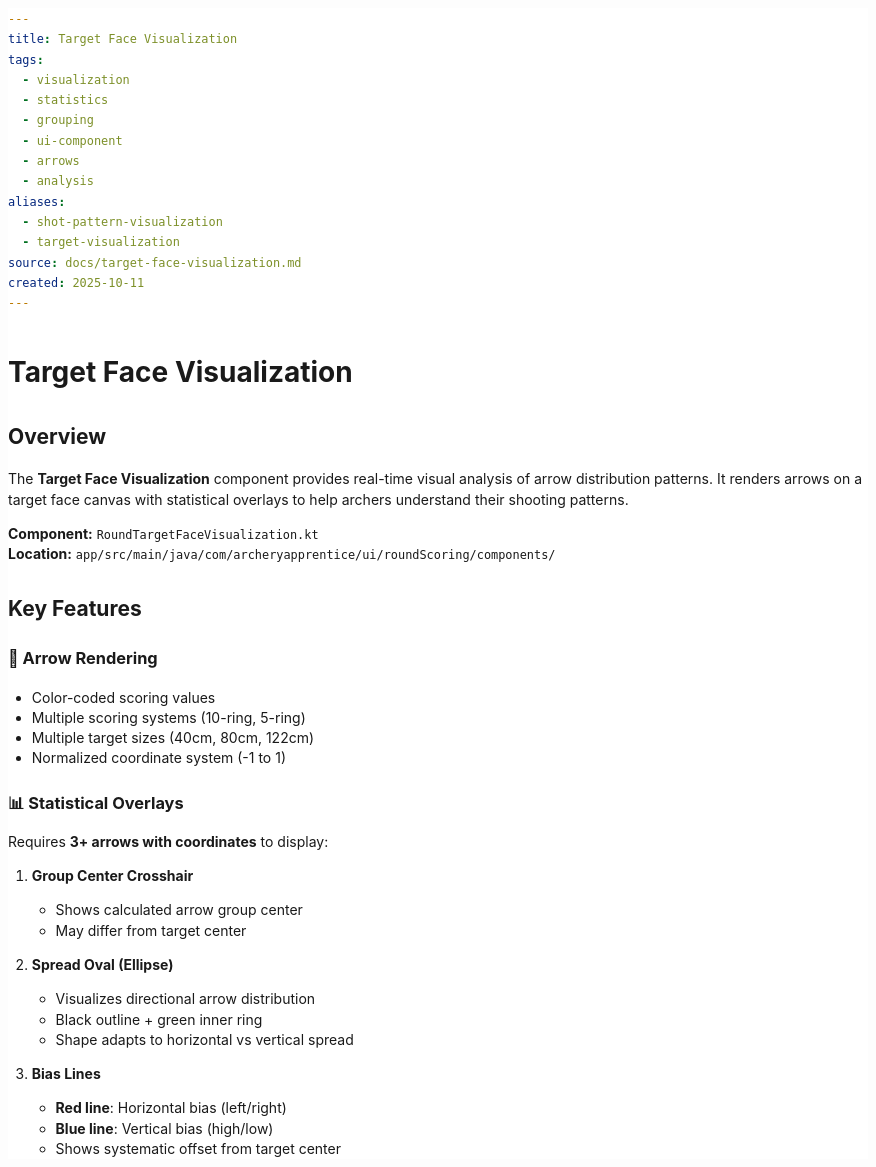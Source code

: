 ```yaml
---
title: Target Face Visualization
tags:
  - visualization
  - statistics
  - grouping
  - ui-component
  - arrows
  - analysis
aliases:
  - shot-pattern-visualization
  - target-visualization
source: docs/target-face-visualization.md
created: 2025-10-11
---
```


# Target Face Visualization

## Overview

The **Target Face Visualization** component provides real-time visual analysis of arrow distribution patterns. It renders arrows on a target face canvas with statistical overlays to help archers understand their shooting patterns.

**Component:** `RoundTargetFaceVisualization.kt`  
**Location:** `app/src/main/java/com/archeryapprentice/ui/roundScoring/components/`

## Key Features

### 🎯 Arrow Rendering
- Color-coded scoring values
- Multiple scoring systems (10-ring, 5-ring)
- Multiple target sizes (40cm, 80cm, 122cm)
- Normalized coordinate system (-1 to 1)

### 📊 Statistical Overlays

Requires **3+ arrows with coordinates** to display:

1. **Group Center Crosshair**
   - Shows calculated arrow group center
   - May differ from target center

2. **Spread Oval (Ellipse)**
   - Visualizes directional arrow distribution
   - Black outline + green inner ring
   - Shape adapts to horizontal vs vertical spread

3. **Bias Lines**
   - **Red line**: Horizontal bias (left/right)
   - **Blue line**: Vertical bias (high/low)
   - Shows systematic offset from target center
